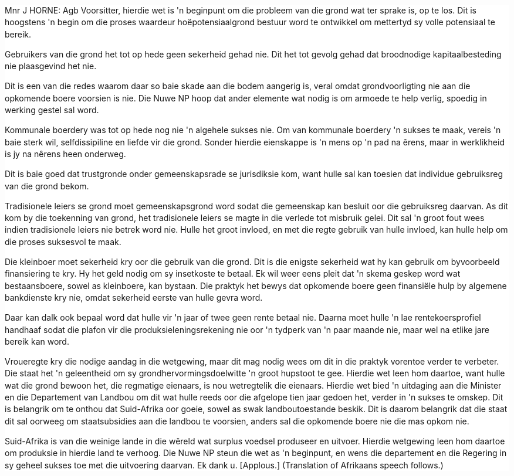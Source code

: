 Mnr J HORNE: Agb Voorsitter, hierdie wet is 'n  beginpunt  om  die  probleem
van die grond wat ter sprake is, op te los. Dit is  hoogstens  'n  begin  om
die  proses  waardeur  hoëpotensiaalgrond  bestuur  word  te  ontwikkel   om
mettertyd sy volle potensiaal te bereik.

Gebruikers van die grond het tot op hede geen sekerheid gehad nie.  Dit  het
tot gevolg gehad dat broodnodige kapitaalbesteding nie plaasgevind het nie.

Dit is een van die redes waarom daar so baie skade aan  die  bodem  aangerig
is, veral omdat grondvoorligting nie aan die  opkomende  boere  voorsien  is
nie. Die Nuwe NP hoop dat ander elemente wat nodig is  om  armoede  te  help
verlig, spoedig in werking gestel sal word.

Kommunale boerdery was tot op hede nog nie 'n algehele sukses  nie.  Om  van
kommunale  boerdery  'n  sukses  te  maak,  vereis  'n   baie   sterk   wil,
selfdissipiline en liefde vir die grond. Sonder  hierdie  eienskappe  is  'n
mens op 'n pad na êrens, maar in werklikheid is jy na nêrens heen onderweg.

Dit is baie goed dat trustgronde onder gemeenskapsrade se  jurisdiksie  kom,
want hulle sal kan toesien dat individue gebruiksreg van die grond bekom.

Tradisionele  leiers  se  grond  moet  gemeenskapsgrond   word   sodat   die
gemeenskap kan besluit oor die  gebruiksreg  daarvan.  As  dit  kom  by  die
toekenning van grond, het tradisionele leiers se magte in  die  verlede  tot
misbruik gelei. Dit sal 'n groot fout wees indien  tradisionele  leiers  nie
betrek word nie. Hulle het groot invloed,  en  met  die  regte  gebruik  van
hulle invloed, kan hulle help om die proses suksesvol te maak.

Die kleinboer moet sekerheid kry oor die gebruik van die grond. Dit  is  die
enigste sekerheid wat hy kan gebruik om byvoorbeeld finansiering te kry.  Hy
het geld nodig om sy insetkoste te betaal. Ek wil weer  eens  pleit  dat  'n
skema geskep word wat bestaansboere, sowel as kleinboere, kan  bystaan.  Die
praktyk het bewys dat opkomende  boere  geen  finansiële  hulp  by  algemene
bankdienste kry nie, omdat sekerheid eerste van hulle gevra word.

Daar kan dalk ook bepaal word dat hulle vir  'n  jaar  of  twee  geen  rente
betaal nie. Daarna moet hulle 'n lae rentekoersprofiel  handhaaf  sodat  die
plafon vir die produksieleningsrekening nie  oor  'n  tydperk  van  'n  paar
maande nie, maar wel na etlike jare bereik kan word.

Vroueregte kry die nodige aandag in die wetgewing, maar dit mag  nodig  wees
om dit in die  praktyk  vorentoe  verder  te  verbeter.  Die  staat  het  'n
geleentheid om  sy  grondhervormingsdoelwitte  'n  groot  hupstoot  te  gee.
Hierdie wet leen hom daartoe, want hulle  wat  die  grond  bewoon  het,  die
regmatige eienaars, is nou wetregtelik die eienaars.  Hierdie  wet  bied  'n
uitdaging aan die Minister en die Departement van Landbou om dit  wat  hulle
reeds oor die afgelope tien jaar gedoen het, verder in 'n sukses te  omskep.
Dit is belangrik om te onthou dat  Suid-Afrika  oor  goeie,  sowel  as  swak
landboutoestande beskik. Dit is daarom  belangrik  dat  die  staat  dit  sal
oorweeg om staatsubsidies aan  die  landbou  te  voorsien,  anders  sal  die
opkomende boere nie die mas opkom nie.

Suid-Afrika is van die weinige lande  in  die  wêreld  wat  surplus  voedsel
produseer en uitvoer. Hierdie wetgewing leen hom  daartoe  om  produksie  in
hierdie land te verhoog. Die Nuwe NP steun die wet as 'n beginpunt, en  wens
die departement en die Regering in sy geheel sukses toe met  die  uitvoering
daarvan. Ek dank u. [Applous.] (Translation of Afrikaans speech follows.)
